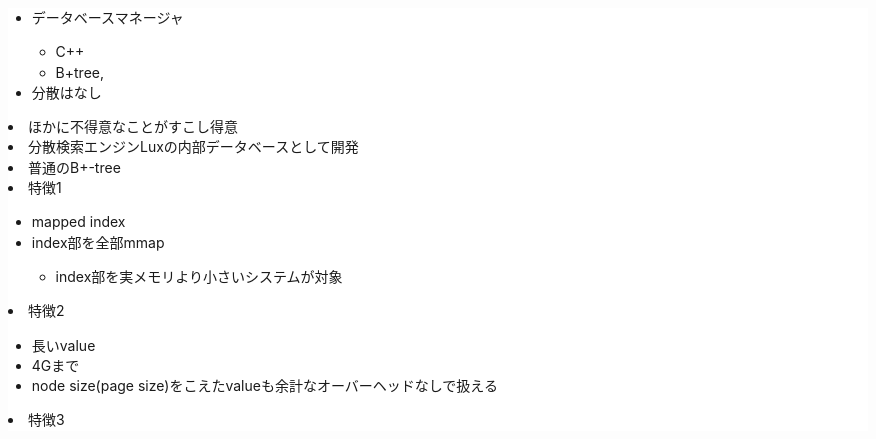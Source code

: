 <ul>
    <li>
      データベースマネージャ
    </li>
    
<ul>
      <li>
        C++
      </li>
      <li>
        B+tree,
      </li>
    </ul>
    <li>
      分散はなし
    </li>
  </ul>
  <li>
    ほかに不得意なことがすこし得意
  </li>
  <li>
    分散検索エンジンLuxの内部データベースとして開発
  </li>
  <li>
    普通のB+-tree
  </li>
  <li>
    特徴1
  </li>
  
<ul>
    <li>
      mapped index
    </li>
    <li>
      index部を全部mmap
    </li>
    
<ul>
      <li>
        index部を実メモリより小さいシステムが対象
      </li>
    </ul>
  </ul>
  <li>
    特徴2
  </li>
  
<ul>
    <li>
      長いvalue
    </li>
    <li>
      4Gまで
    </li>
    <li>
      node size(page size)をこえたvalueも余計なオーバーヘッドなしで扱える
    </li>
  </ul>
  <li>
    特徴3
  </li>
  